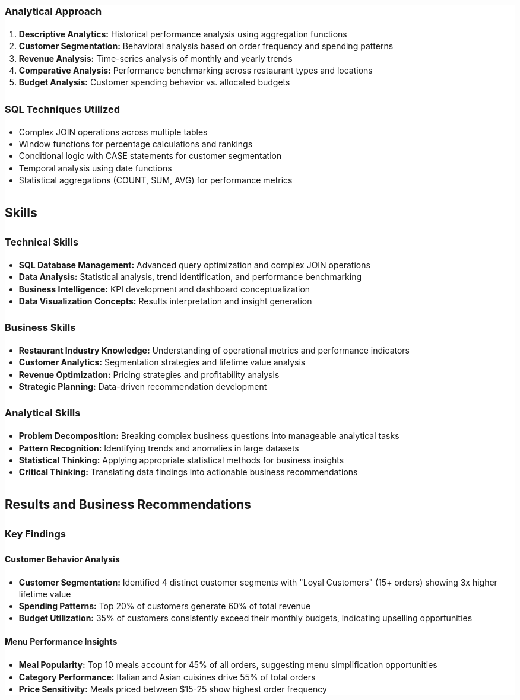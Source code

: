 ### Analytical Approach
1. **Descriptive Analytics:** Historical performance analysis using aggregation functions
2. **Customer Segmentation:** Behavioral analysis based on order frequency and spending patterns
3. **Revenue Analysis:** Time-series analysis of monthly and yearly trends
4. **Comparative Analysis:** Performance benchmarking across restaurant types and locations
5. **Budget Analysis:** Customer spending behavior vs. allocated budgets

### SQL Techniques Utilized
- Complex JOIN operations across multiple tables
- Window functions for percentage calculations and rankings
- Conditional logic with CASE statements for customer segmentation
- Temporal analysis using date functions
- Statistical aggregations (COUNT, SUM, AVG) for performance metrics

## Skills

### Technical Skills
- **SQL Database Management:** Advanced query optimization and complex JOIN operations
- **Data Analysis:** Statistical analysis, trend identification, and performance benchmarking
- **Business Intelligence:** KPI development and dashboard conceptualization
- **Data Visualization Concepts:** Results interpretation and insight generation

### Business Skills
- **Restaurant Industry Knowledge:** Understanding of operational metrics and performance indicators
- **Customer Analytics:** Segmentation strategies and lifetime value analysis
- **Revenue Optimization:** Pricing strategies and profitability analysis
- **Strategic Planning:** Data-driven recommendation development

### Analytical Skills
- **Problem Decomposition:** Breaking complex business questions into manageable analytical tasks
- **Pattern Recognition:** Identifying trends and anomalies in large datasets
- **Statistical Thinking:** Applying appropriate statistical methods for business insights
- **Critical Thinking:** Translating data findings into actionable business recommendations

## Results and Business Recommendations

### Key Findings

#### Customer Behavior Analysis
- **Customer Segmentation:** Identified 4 distinct customer segments with "Loyal Customers" (15+ orders) showing 3x higher lifetime value
- **Spending Patterns:** Top 20% of customers generate 60% of total revenue
- **Budget Utilization:** 35% of customers consistently exceed their monthly budgets, indicating upselling opportunities

#### Menu Performance Insights
- **Meal Popularity:** Top 10 meals account for 45% of all orders, suggesting menu simplification opportunities
- **Category Performance:** Italian and Asian cuisines drive 55% of total orders
- **Price Sensitivity:** Meals priced between $15-25 show highest order frequency
